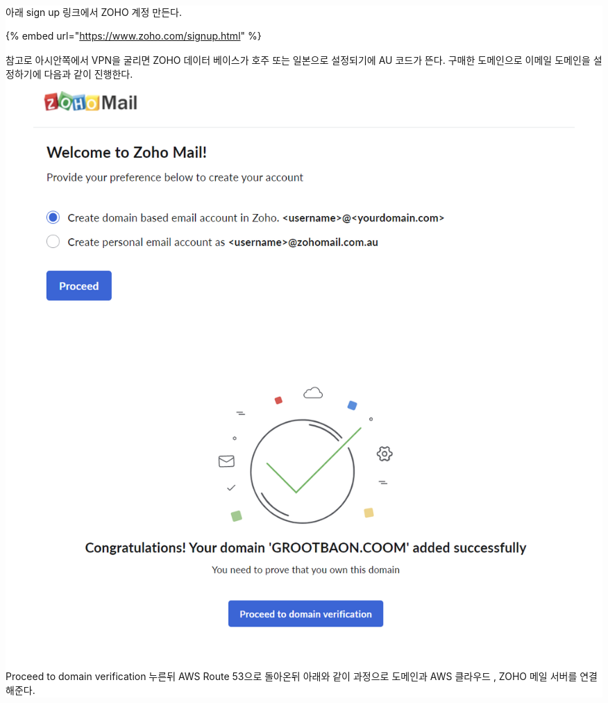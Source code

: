 아래 sign up 링크에서 ZOHO 계정 만든다.&#x20;

{% embed url="https://www.zoho.com/signup.html" %}

참고로 아시안쪽에서 VPN을 굴리면 ZOHO 데이터 베이스가 호주 또는 일본으로 설정되기에 AU 코드가 뜬다. 구매한 도메인으로 이메일 도메인을 설정하기에 다음과 같이 진행한다.

<figure><img src="../.gitbook/assets/Pasted image 20230417093954 (1).png" alt=""><figcaption></figcaption></figure>

![](<../.gitbook/assets/Pasted image 20230417094142.png>)

Proceed to domain verification 누른뒤 AWS Route 53으로 돌아온뒤 아래와 같이 과정으로 도메인과 AWS 클라우드 , ZOHO 메일 서버를 연결해준다.

